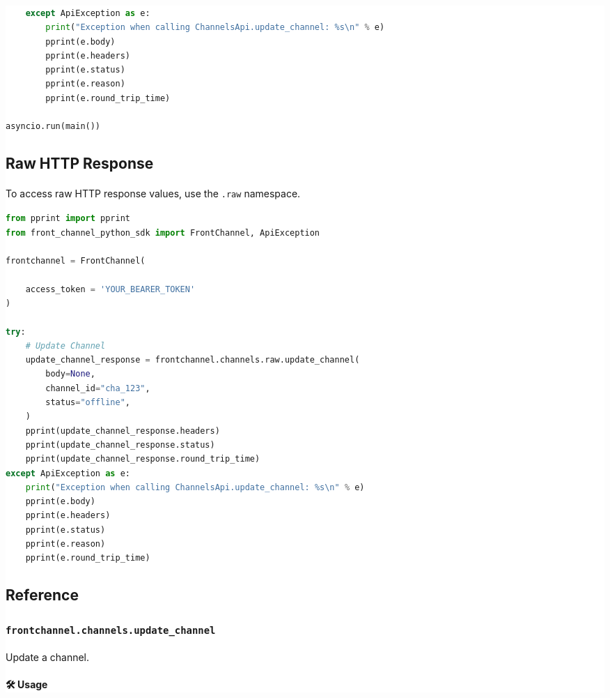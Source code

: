 ```python
    except ApiException as e:
        print("Exception when calling ChannelsApi.update_channel: %s\n" % e)
        pprint(e.body)
        pprint(e.headers)
        pprint(e.status)
        pprint(e.reason)
        pprint(e.round_trip_time)

asyncio.run(main())
```

## Raw HTTP Response<a id="raw-http-response"></a>

To access raw HTTP response values, use the `.raw` namespace.

```python
from pprint import pprint
from front_channel_python_sdk import FrontChannel, ApiException

frontchannel = FrontChannel(

    access_token = 'YOUR_BEARER_TOKEN'
)

try:
    # Update Channel
    update_channel_response = frontchannel.channels.raw.update_channel(
        body=None,
        channel_id="cha_123",
        status="offline",
    )
    pprint(update_channel_response.headers)
    pprint(update_channel_response.status)
    pprint(update_channel_response.round_trip_time)
except ApiException as e:
    print("Exception when calling ChannelsApi.update_channel: %s\n" % e)
    pprint(e.body)
    pprint(e.headers)
    pprint(e.status)
    pprint(e.reason)
    pprint(e.round_trip_time)
```


## Reference<a id="reference"></a>
### `frontchannel.channels.update_channel`<a id="frontchannelchannelsupdate_channel"></a>

Update a channel.

#### 🛠️ Usage<a id="🛠️-usage"></a>
